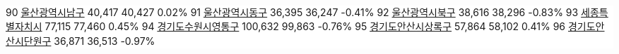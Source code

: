   <tr class="item">
    <td>90</td>
    <td><a href="/apt/울산광역시남구">울산광역시남구</a></td>
    <td>40,417</td>
    <td>40,427</td>
    <td>0.02%</td>
  </tr>

  <tr class="item">
    <td>91</td>
    <td><a href="/apt/울산광역시동구">울산광역시동구</a></td>
    <td>36,395</td>
    <td>36,247</td>
    <td>-0.41%</td>
  </tr>

  <tr class="item">
    <td>92</td>
    <td><a href="/apt/울산광역시북구">울산광역시북구</a></td>
    <td>38,616</td>
    <td>38,296</td>
    <td>-0.83%</td>
  </tr>

  <tr class="item">
    <td>93</td>
    <td><a href="/apt/세종특별자치시">세종특별자치시</a></td>
    <td>77,115</td>
    <td>77,460</td>
    <td>0.45%</td>
  </tr>

  <tr class="item">
    <td>94</td>
    <td><a href="/apt/경기도수원시영통구">경기도수원시영통구</a></td>
    <td>100,632</td>
    <td>99,863</td>
    <td>-0.76%</td>
  </tr>

  <tr class="item">
    <td>95</td>
    <td><a href="/apt/경기도안산시상록구">경기도안산시상록구</a></td>
    <td>57,864</td>
    <td>58,102</td>
    <td>0.41%</td>
  </tr>

  <tr class="item">
    <td>96</td>
    <td><a href="/apt/경기도안산시단원구">경기도안산시단원구</a></td>
    <td>36,871</td>
    <td>36,513</td>
    <td>-0.97%</td>
  </tr>

